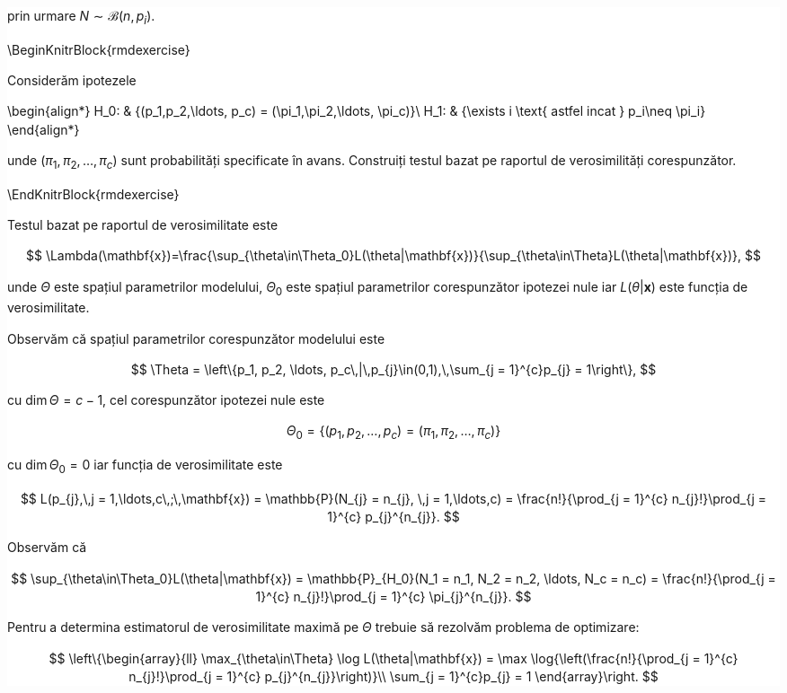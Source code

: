 prin urmare $N\sim\mathcal{B}(n, p_i)$.

\BeginKnitrBlock{rmdexercise}<div class="rmdexercise">Considerăm ipotezele 

\begin{align*}
  H_0: & \{(p_1,p_2,\ldots, p_c) = (\pi_1,\pi_2,\ldots, \pi_c)\}\\
  H_1: & \{\exists i \text{ astfel incat } p_i\neq \pi_i\}
\end{align*}
  
unde $(\pi_1,\pi_2,\ldots, \pi_c)$ sunt probabilități specificate în avans. Construiți testul bazat pe raportul de verosimilități corespunzător. 

</div>\EndKnitrBlock{rmdexercise}

Testul bazat pe raportul de verosimilitate este

$$
  \Lambda(\mathbf{x})=\frac{\sup_{\theta\in\Theta_0}L(\theta|\mathbf{x})}{\sup_{\theta\in\Theta}L(\theta|\mathbf{x})},
$$

unde $\Theta$ este spațiul parametrilor modelului, $\Theta_0$ este spațiul parametrilor corespunzător ipotezei nule iar $L(\theta|\mathbf{x})$ este funcția de verosimilitate.

Observăm că spațiul parametrilor corespunzător modelului este 

$$
\Theta = \left\{p_1, p_2, \ldots, p_c\,|\,p_{j}\in(0,1),\,\sum_{j = 1}^{c}p_{j} = 1\right\},
$$

cu $\dim{\Theta} = c-1$, cel corespunzător ipotezei nule este 

$$
\Theta_0 = \left\{(p_1,p_2,\ldots, p_c) = (\pi_1,\pi_2,\ldots, \pi_c)\right\}
$$

cu $\dim{\Theta_0} = 0$ iar funcția de verosimilitate este 

$$
  L(p_{j},\,j = 1,\ldots,c\,;\,\mathbf{x}) = \mathbb{P}(N_{j} = n_{j}, \,j = 1,\ldots,c) = \frac{n!}{\prod_{j = 1}^{c} n_{j}!}\prod_{j = 1}^{c} p_{j}^{n_{j}}.
$$

Observăm că 

$$
  \sup_{\theta\in\Theta_0}L(\theta|\mathbf{x}) = \mathbb{P}_{H_0}(N_1 = n_1, N_2 = n_2, \ldots, N_c = n_c) = \frac{n!}{\prod_{j = 1}^{c} n_{j}!}\prod_{j = 1}^{c} \pi_{j}^{n_{j}}.
$$ 


Pentru a determina estimatorul de verosimilitate maximă pe $\Theta$ trebuie să rezolvăm problema de optimizare:

$$
  \left\{\begin{array}{ll}
    \max_{\theta\in\Theta} \log L(\theta|\mathbf{x}) = \max \log{\left(\frac{n!}{\prod_{j = 1}^{c} n_{j}!}\prod_{j = 1}^{c} p_{j}^{n_{j}}\right)}\\
    \sum_{j = 1}^{c}p_{j} = 1
  \end{array}\right.
$$
